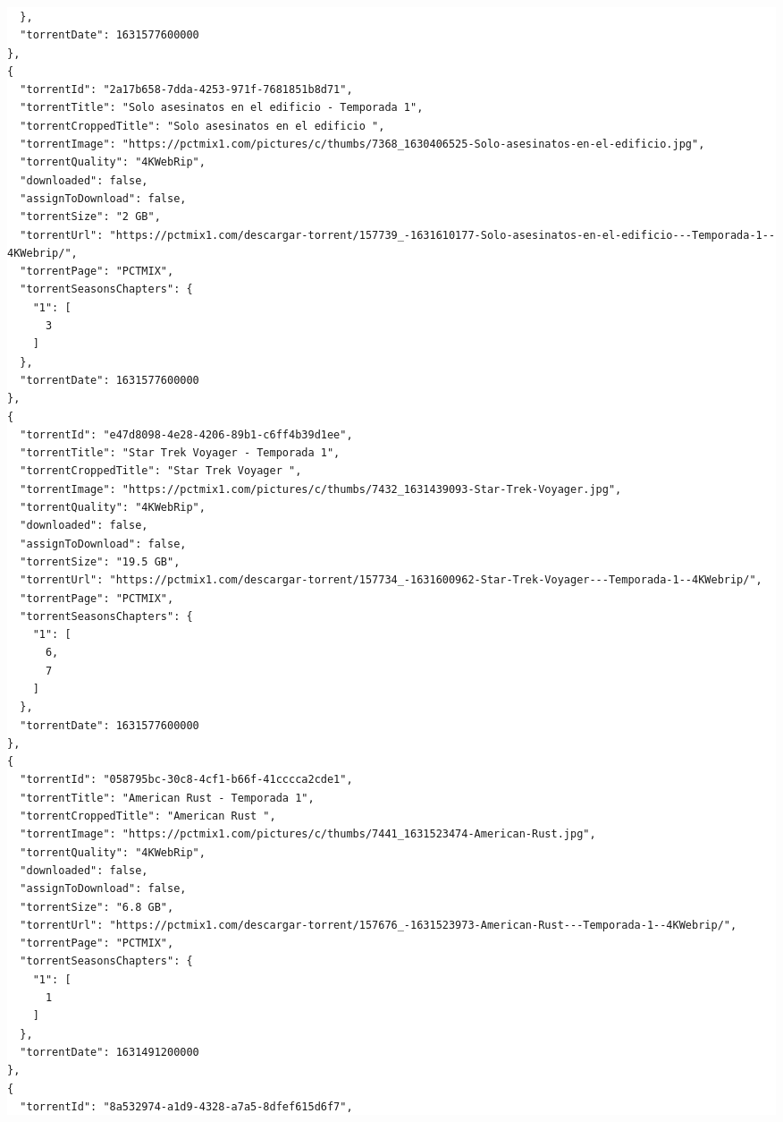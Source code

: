       },
      "torrentDate": 1631577600000
    },
    {
      "torrentId": "2a17b658-7dda-4253-971f-7681851b8d71",
      "torrentTitle": "Solo asesinatos en el edificio - Temporada 1",
      "torrentCroppedTitle": "Solo asesinatos en el edificio ",
      "torrentImage": "https://pctmix1.com/pictures/c/thumbs/7368_1630406525-Solo-asesinatos-en-el-edificio.jpg",
      "torrentQuality": "4KWebRip",
      "downloaded": false,
      "assignToDownload": false,
      "torrentSize": "2 GB",
      "torrentUrl": "https://pctmix1.com/descargar-torrent/157739_-1631610177-Solo-asesinatos-en-el-edificio---Temporada-1--4KWebrip/",
      "torrentPage": "PCTMIX",
      "torrentSeasonsChapters": {
        "1": [
          3
        ]
      },
      "torrentDate": 1631577600000
    },
    {
      "torrentId": "e47d8098-4e28-4206-89b1-c6ff4b39d1ee",
      "torrentTitle": "Star Trek Voyager - Temporada 1",
      "torrentCroppedTitle": "Star Trek Voyager ",
      "torrentImage": "https://pctmix1.com/pictures/c/thumbs/7432_1631439093-Star-Trek-Voyager.jpg",
      "torrentQuality": "4KWebRip",
      "downloaded": false,
      "assignToDownload": false,
      "torrentSize": "19.5 GB",
      "torrentUrl": "https://pctmix1.com/descargar-torrent/157734_-1631600962-Star-Trek-Voyager---Temporada-1--4KWebrip/",
      "torrentPage": "PCTMIX",
      "torrentSeasonsChapters": {
        "1": [
          6,
          7
        ]
      },
      "torrentDate": 1631577600000
    },
    {
      "torrentId": "058795bc-30c8-4cf1-b66f-41cccca2cde1",
      "torrentTitle": "American Rust - Temporada 1",
      "torrentCroppedTitle": "American Rust ",
      "torrentImage": "https://pctmix1.com/pictures/c/thumbs/7441_1631523474-American-Rust.jpg",
      "torrentQuality": "4KWebRip",
      "downloaded": false,
      "assignToDownload": false,
      "torrentSize": "6.8 GB",
      "torrentUrl": "https://pctmix1.com/descargar-torrent/157676_-1631523973-American-Rust---Temporada-1--4KWebrip/",
      "torrentPage": "PCTMIX",
      "torrentSeasonsChapters": {
        "1": [
          1
        ]
      },
      "torrentDate": 1631491200000
    },
    {
      "torrentId": "8a532974-a1d9-4328-a7a5-8dfef615d6f7",